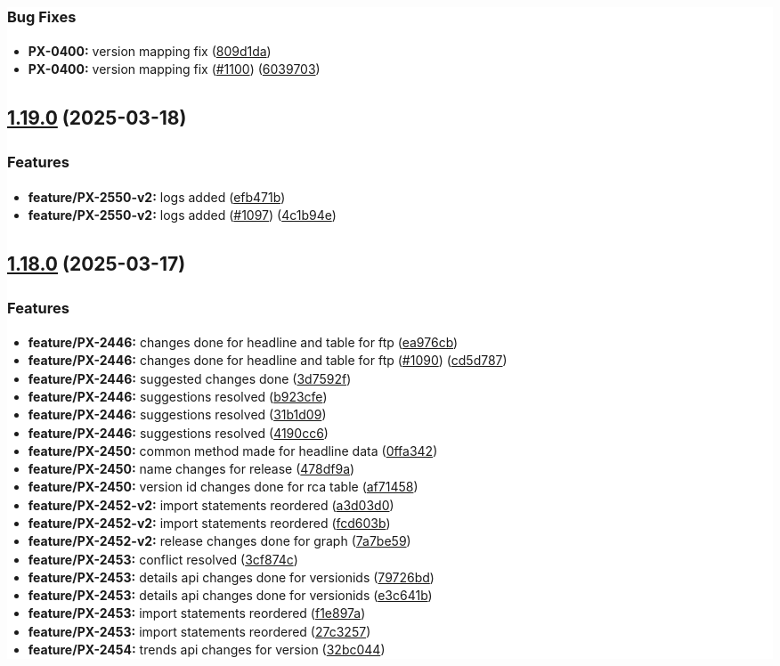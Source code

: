 ### Bug Fixes

* **PX-0400:** version mapping fix ([809d1da](https://github.com/studiographene/pulse-data-integration/commit/809d1da830cc17e60bf4e0f45fbf650e5dae413a))
* **PX-0400:** version mapping fix ([#1100](https://github.com/studiographene/pulse-data-integration/issues/1100)) ([6039703](https://github.com/studiographene/pulse-data-integration/commit/6039703c54619bc0aff8b3dbaf84b75e0e1059ed))

## [1.19.0](https://github.com/studiographene/pulse-data-integration/compare/v1.18.0...v1.19.0) (2025-03-18)


### Features

* **feature/PX-2550-v2:** logs added ([efb471b](https://github.com/studiographene/pulse-data-integration/commit/efb471bef8db698b76b154f04a099d6bf14fc8a2))
* **feature/PX-2550-v2:** logs added ([#1097](https://github.com/studiographene/pulse-data-integration/issues/1097)) ([4c1b94e](https://github.com/studiographene/pulse-data-integration/commit/4c1b94e4f965398db22359dbadd51b2d42437156))

## [1.18.0](https://github.com/studiographene/pulse-data-integration/compare/v1.17.0...v1.18.0) (2025-03-17)


### Features

* **feature/PX-2446:** changes done for headline and table for ftp ([ea976cb](https://github.com/studiographene/pulse-data-integration/commit/ea976cbfbf8d14cb6c5881518eb9be6544a7dce4))
* **feature/PX-2446:** changes done for headline and table for ftp ([#1090](https://github.com/studiographene/pulse-data-integration/issues/1090)) ([cd5d787](https://github.com/studiographene/pulse-data-integration/commit/cd5d787ca2d64a634723190bee5f9fd9cc1f08c4))
* **feature/PX-2446:** suggested changes done ([3d7592f](https://github.com/studiographene/pulse-data-integration/commit/3d7592f83221e7711e2e45542b765cc01f353a0b))
* **feature/PX-2446:** suggestions resolved ([b923cfe](https://github.com/studiographene/pulse-data-integration/commit/b923cfe5bb5002a7ae88a5f53c564444f82a4136))
* **feature/PX-2446:** suggestions resolved ([31b1d09](https://github.com/studiographene/pulse-data-integration/commit/31b1d09c2838694894110cf8d193511da1cc096d))
* **feature/PX-2446:** suggestions resolved ([4190cc6](https://github.com/studiographene/pulse-data-integration/commit/4190cc639168aca4a572ae9c246c336da7284187))
* **feature/PX-2450:** common method made for headline data ([0ffa342](https://github.com/studiographene/pulse-data-integration/commit/0ffa3429638564ba3c84ed2a5e4f02b544448d17))
* **feature/PX-2450:** name changes for release ([478df9a](https://github.com/studiographene/pulse-data-integration/commit/478df9ac69808bc3cc280b75fcbdcb2a88ea9da7))
* **feature/PX-2450:** version id changes done for rca table ([af71458](https://github.com/studiographene/pulse-data-integration/commit/af71458b45e09b3ba8f038a1f9436cf898640c05))
* **feature/PX-2452-v2:** import statements reordered ([a3d03d0](https://github.com/studiographene/pulse-data-integration/commit/a3d03d04232854693b317f398f477c1021309685))
* **feature/PX-2452-v2:** import statements reordered ([fcd603b](https://github.com/studiographene/pulse-data-integration/commit/fcd603bc0b6a856f9174753263b1decdd7d80c6f))
* **feature/PX-2452-v2:** release changes done for graph ([7a7be59](https://github.com/studiographene/pulse-data-integration/commit/7a7be59efb60316e6d5c8892b8984be5f1a40090))
* **feature/PX-2453:** conflict resolved ([3cf874c](https://github.com/studiographene/pulse-data-integration/commit/3cf874cad09f1819bb87401293a6e7c6881c66db))
* **feature/PX-2453:** details api changes done for versionids ([79726bd](https://github.com/studiographene/pulse-data-integration/commit/79726bd832555f55127e861f5a52904ff913477e))
* **feature/PX-2453:** details api changes done for versionids ([e3c641b](https://github.com/studiographene/pulse-data-integration/commit/e3c641b0ea162c15fe9849ff37219499d2ad4670))
* **feature/PX-2453:** import statements reordered ([f1e897a](https://github.com/studiographene/pulse-data-integration/commit/f1e897aab72d492097f139b47281a7ca8855abf4))
* **feature/PX-2453:** import statements reordered ([27c3257](https://github.com/studiographene/pulse-data-integration/commit/27c325733a1c982b8102eecf782ce94039f3b2ad))
* **feature/PX-2454:** trends api changes for version ([32bc044](https://github.com/studiographene/pulse-data-integration/commit/32bc044ea4ac5fc9df9d90aff5c63d2ce59128dc))